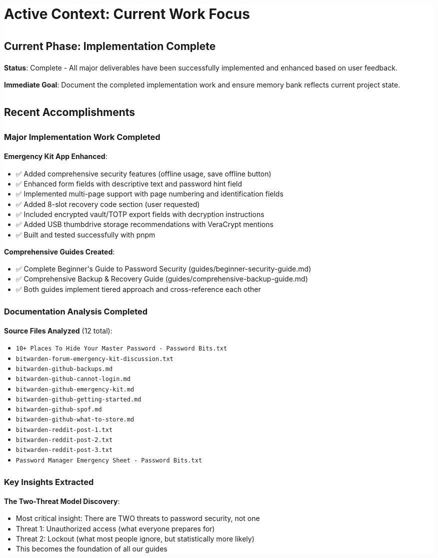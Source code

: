 # Active Context: Current Work Focus

## Current Phase: Implementation Complete

**Status**: Complete - All major deliverables have been successfully implemented and enhanced based on user feedback.

**Immediate Goal**: Document the completed implementation work and ensure memory bank reflects current project state.

## Recent Accomplishments

### Major Implementation Work Completed

**Emergency Kit App Enhanced**:

- ✅ Added comprehensive security features (offline usage, save offline button)
- ✅ Enhanced form fields with descriptive text and password hint field
- ✅ Implemented multi-page support with page numbering and identification fields
- ✅ Added 8-slot recovery code section (user requested)
- ✅ Included encrypted vault/TOTP export fields with decryption instructions
- ✅ Added USB thumbdrive storage recommendations with VeraCrypt mentions
- ✅ Built and tested successfully with pnpm

**Comprehensive Guides Created**:

- ✅ Complete Beginner's Guide to Password Security (guides/beginner-security-guide.md)
- ✅ Comprehensive Backup & Recovery Guide (guides/comprehensive-backup-guide.md)
- ✅ Both guides implement tiered approach and cross-reference each other

### Documentation Analysis Completed

**Source Files Analyzed** (12 total):

- `10+ Places To Hide Your Master Password - Password Bits.txt`
- `bitwarden-forum-emergency-kit-discussion.txt`
- `bitwarden-github-backups.md`
- `bitwarden-github-cannot-login.md`
- `bitwarden-github-emergency-kit.md`
- `bitwarden-github-getting-started.md`
- `bitwarden-github-spof.md`
- `bitwarden-github-what-to-store.md`
- `bitwarden-reddit-post-1.txt`
- `bitwarden-reddit-post-2.txt`
- `bitwarden-reddit-post-3.txt`
- `Password Manager Emergency Sheet - Password Bits.txt`

### Key Insights Extracted

**The Two-Threat Model Discovery**:

- Most critical insight: There are TWO threats to password security, not one
- Threat 1: Unauthorized access (what everyone prepares for)
- Threat 2: Lockout (what most people ignore, but statistically more likely)
- This becomes the foundation of all our guides
